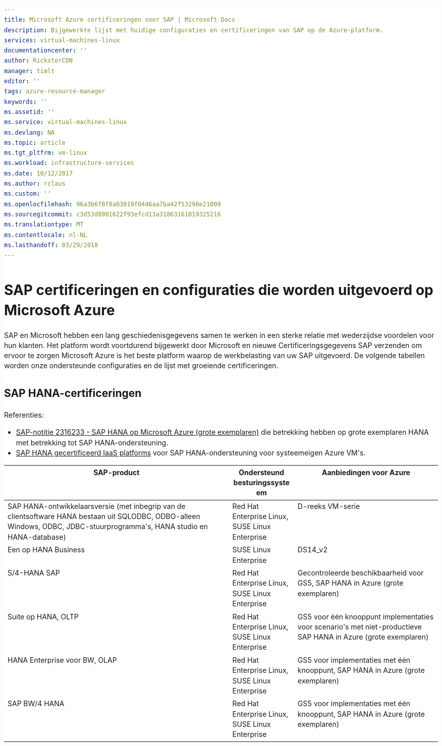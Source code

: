 ```yaml
---
title: Microsoft Azure certificeringen voor SAP | Microsoft Docs
description: Bijgewerkte lijst met huidige configuraties en certificeringen van SAP op de Azure-platform.
services: virtual-machines-linux
documentationcenter: ''
author: RicksterCDN
manager: timlt
editor: ''
tags: azure-resource-manager
keywords: ''
ms.assetid: ''
ms.service: virtual-machines-linux
ms.devlang: NA
ms.topic: article
ms.tgt_pltfrm: vm-linux
ms.workload: infrastructure-services
ms.date: 10/12/2017
ms.author: rclaus
ms.custom: ''
ms.openlocfilehash: 96a3b6f8f8a03019f0446aa7ba42f53298e21009
ms.sourcegitcommit: c3d53d8901622f93efcd13a31863161019325216
ms.translationtype: MT
ms.contentlocale: nl-NL
ms.lasthandoff: 03/29/2018
---
```

# <a name="sap-certifications-and-configurations-running-on-microsoft-azure"></a>SAP certificeringen en configuraties die worden uitgevoerd op Microsoft Azure

SAP en Microsoft hebben een lang geschiedenisgegevens samen te werken in een sterke relatie met wederzijdse voordelen voor hun klanten. Het platform wordt voortdurend bijgewerkt door Microsoft en nieuwe Certificeringsgegevens SAP verzenden om ervoor te zorgen Microsoft Azure is het beste platform waarop de werkbelasting van uw SAP uitgevoerd. De volgende tabellen worden onze ondersteunde configuraties en de lijst met groeiende certificeringen. 

## <a name="sap-hana-certifications"></a>SAP HANA-certificeringen
Referenties:

- [SAP-notitie 2316233 - SAP HANA op Microsoft Azure (grote exemplaren)](https://launchpad.support.sap.com/#/notes/2316233) die betrekking hebben op grote exemplaren HANA met betrekking tot SAP HANA-ondersteuning.
- [SAP HANA gecertificeerd IaaS platforms](https://www.sap.com/dmc/exp/2014-09-02-hana-hardware/enEN/iaas.html#categories=Amazon%20Web%20Services%2CMicrosoft%20Azure) voor SAP HANA-ondersteuning voor systeemeigen Azure VM's.

| SAP-product | Ondersteund besturingssysteem | Aanbiedingen voor Azure |
| --- | --- | --- |
| SAP HANA-ontwikkelaarsversie (met inbegrip van de clientsoftware HANA bestaan uit SQLODBC, ODBO-alleen Windows, ODBC, JDBC-stuurprogramma's, HANA studio en HANA-database) | Red Hat Enterprise Linux, SUSE Linux Enterprise | D-reeks VM-serie |
| Een op HANA Business | SUSE Linux Enterprise | DS14_v2 |
| S/4-HANA SAP |Red Hat Enterprise Linux, SUSE Linux Enterprise | Gecontroleerde beschikbaarheid voor GS5, SAP HANA in Azure (grote exemplaren) |
| Suite op HANA, OLTP | Red Hat Enterprise Linux, SUSE Linux Enterprise | GS5 voor één knooppunt implementaties voor scenario's met niet-productieve SAP HANA in Azure (grote exemplaren) |
| HANA Enterprise voor BW, OLAP | Red Hat Enterprise Linux, SUSE Linux Enterprise | GS5 voor implementaties met één knooppunt, SAP HANA in Azure (grote exemplaren) |
| SAP BW/4 HANA | Red Hat Enterprise Linux, SUSE Linux Enterprise | GS5 voor implementaties met één knooppunt, SAP HANA in Azure (grote exemplaren) |
